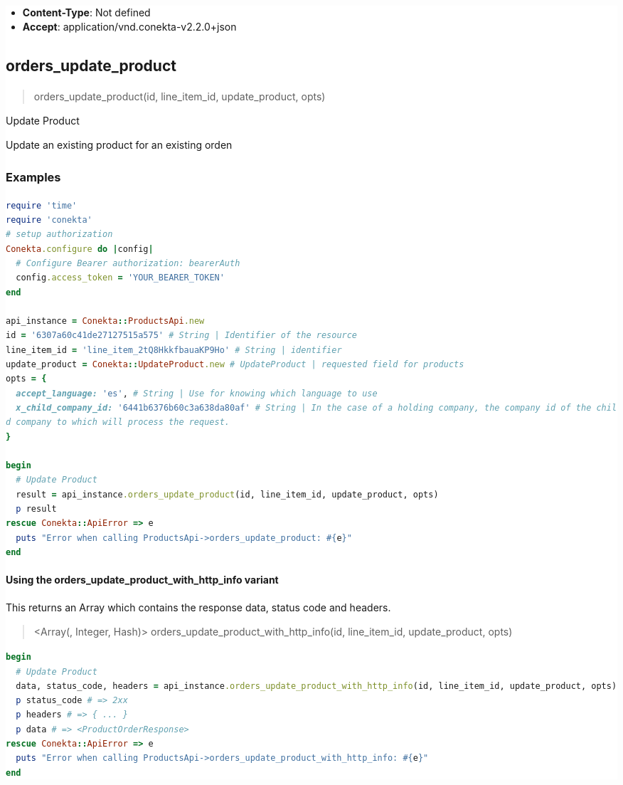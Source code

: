 - **Content-Type**: Not defined
- **Accept**: application/vnd.conekta-v2.2.0+json


## orders_update_product

> <ProductOrderResponse> orders_update_product(id, line_item_id, update_product, opts)

Update Product

Update an existing product for an existing orden

### Examples

```ruby
require 'time'
require 'conekta'
# setup authorization
Conekta.configure do |config|
  # Configure Bearer authorization: bearerAuth
  config.access_token = 'YOUR_BEARER_TOKEN'
end

api_instance = Conekta::ProductsApi.new
id = '6307a60c41de27127515a575' # String | Identifier of the resource
line_item_id = 'line_item_2tQ8HkkfbauaKP9Ho' # String | identifier
update_product = Conekta::UpdateProduct.new # UpdateProduct | requested field for products
opts = {
  accept_language: 'es', # String | Use for knowing which language to use
  x_child_company_id: '6441b6376b60c3a638da80af' # String | In the case of a holding company, the company id of the child company to which will process the request.
}

begin
  # Update Product
  result = api_instance.orders_update_product(id, line_item_id, update_product, opts)
  p result
rescue Conekta::ApiError => e
  puts "Error when calling ProductsApi->orders_update_product: #{e}"
end
```

#### Using the orders_update_product_with_http_info variant

This returns an Array which contains the response data, status code and headers.

> <Array(<ProductOrderResponse>, Integer, Hash)> orders_update_product_with_http_info(id, line_item_id, update_product, opts)

```ruby
begin
  # Update Product
  data, status_code, headers = api_instance.orders_update_product_with_http_info(id, line_item_id, update_product, opts)
  p status_code # => 2xx
  p headers # => { ... }
  p data # => <ProductOrderResponse>
rescue Conekta::ApiError => e
  puts "Error when calling ProductsApi->orders_update_product_with_http_info: #{e}"
end
```
